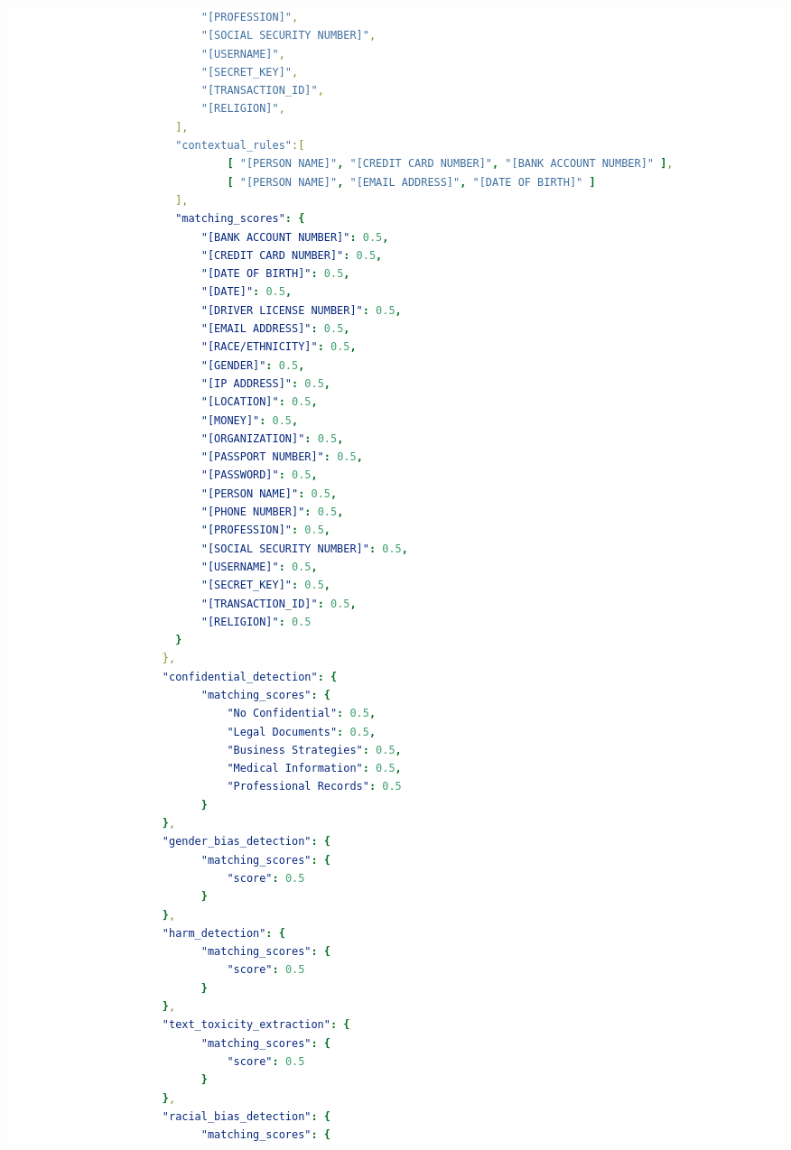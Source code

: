 ```yaml
                              "[PROFESSION]",
                              "[SOCIAL SECURITY NUMBER]",
                              "[USERNAME]",
                              "[SECRET_KEY]",
                              "[TRANSACTION_ID]",
                              "[RELIGION]",
                          ],
                          "contextual_rules":[
                                  [ "[PERSON NAME]", "[CREDIT CARD NUMBER]", "[BANK ACCOUNT NUMBER]" ],
                                  [ "[PERSON NAME]", "[EMAIL ADDRESS]", "[DATE OF BIRTH]" ]
                          ],
                          "matching_scores": {
                              "[BANK ACCOUNT NUMBER]": 0.5,
                              "[CREDIT CARD NUMBER]": 0.5,
                              "[DATE OF BIRTH]": 0.5,
                              "[DATE]": 0.5,
                              "[DRIVER LICENSE NUMBER]": 0.5,
                              "[EMAIL ADDRESS]": 0.5,
                              "[RACE/ETHNICITY]": 0.5,
                              "[GENDER]": 0.5,
                              "[IP ADDRESS]": 0.5,
                              "[LOCATION]": 0.5,
                              "[MONEY]": 0.5,
                              "[ORGANIZATION]": 0.5,
                              "[PASSPORT NUMBER]": 0.5,
                              "[PASSWORD]": 0.5,
                              "[PERSON NAME]": 0.5,
                              "[PHONE NUMBER]": 0.5,
                              "[PROFESSION]": 0.5,
                              "[SOCIAL SECURITY NUMBER]": 0.5,
                              "[USERNAME]": 0.5,
                              "[SECRET_KEY]": 0.5,
                              "[TRANSACTION_ID]": 0.5,
                              "[RELIGION]": 0.5
                          }
                        },
                        "confidential_detection": {
                              "matching_scores": {
                                  "No Confidential": 0.5,
                                  "Legal Documents": 0.5,
                                  "Business Strategies": 0.5,
                                  "Medical Information": 0.5,
                                  "Professional Records": 0.5
                              }
                        },
                        "gender_bias_detection": {
                              "matching_scores": {
                                  "score": 0.5
                              }
                        },
                        "harm_detection": {
                              "matching_scores": {
                                  "score": 0.5
                              }
                        },
                        "text_toxicity_extraction": {
                              "matching_scores": {
                                  "score": 0.5
                              }
                        },
                        "racial_bias_detection": {
                              "matching_scores": {
```